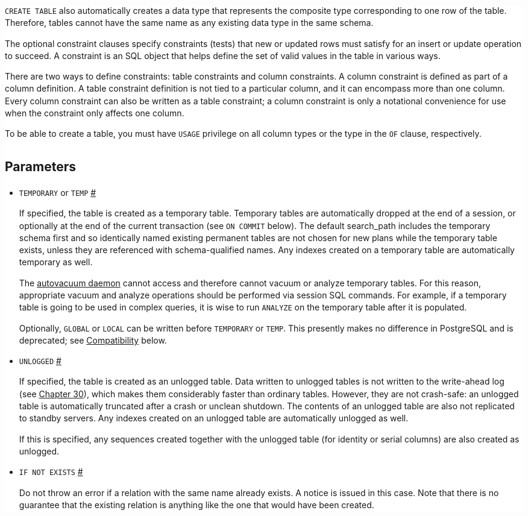 `CREATE TABLE` also automatically creates a data type that represents the composite type corresponding to one row of the table. Therefore, tables cannot have the same name as any existing data type in the same schema.

The optional constraint clauses specify constraints (tests) that new or updated rows must satisfy for an insert or update operation to succeed. A constraint is an SQL object that helps define the set of valid values in the table in various ways.

There are two ways to define constraints: table constraints and column constraints. A column constraint is defined as part of a column definition. A table constraint definition is not tied to a particular column, and it can encompass more than one column. Every column constraint can also be written as a table constraint; a column constraint is only a notational convenience for use when the constraint only affects one column.

To be able to create a table, you must have `USAGE` privilege on all column types or the type in the `OF` clause, respectively.

## Parameters

* `TEMPORARY` or `TEMP` [#](#SQL-CREATETABLE-TEMPORARY)

    If specified, the table is created as a temporary table. Temporary tables are automatically dropped at the end of a session, or optionally at the end of the current transaction (see `ON COMMIT` below). The default search\_path includes the temporary schema first and so identically named existing permanent tables are not chosen for new plans while the temporary table exists, unless they are referenced with schema-qualified names. Any indexes created on a temporary table are automatically temporary as well.

    The [autovacuum daemon](routine-vacuuming.html#AUTOVACUUM "25.1.6. The Autovacuum Daemon") cannot access and therefore cannot vacuum or analyze temporary tables. For this reason, appropriate vacuum and analyze operations should be performed via session SQL commands. For example, if a temporary table is going to be used in complex queries, it is wise to run `ANALYZE` on the temporary table after it is populated.

    Optionally, `GLOBAL` or `LOCAL` can be written before `TEMPORARY` or `TEMP`. This presently makes no difference in PostgreSQL and is deprecated; see [Compatibility](sql-createtable.html#SQL-CREATETABLE-COMPATIBILITY "Compatibility") below.

* `UNLOGGED` [#](#SQL-CREATETABLE-UNLOGGED)

    If specified, the table is created as an unlogged table. Data written to unlogged tables is not written to the write-ahead log (see [Chapter 30](wal.html "Chapter 30. Reliability and the Write-Ahead Log")), which makes them considerably faster than ordinary tables. However, they are not crash-safe: an unlogged table is automatically truncated after a crash or unclean shutdown. The contents of an unlogged table are also not replicated to standby servers. Any indexes created on an unlogged table are automatically unlogged as well.

    If this is specified, any sequences created together with the unlogged table (for identity or serial columns) are also created as unlogged.

* `IF NOT EXISTS` [#](#SQL-CREATETABLE-PARMS-IF-NOT-EXISTS)

    Do not throw an error if a relation with the same name already exists. A notice is issued in this case. Note that there is no guarantee that the existing relation is anything like the one that would have been created.
